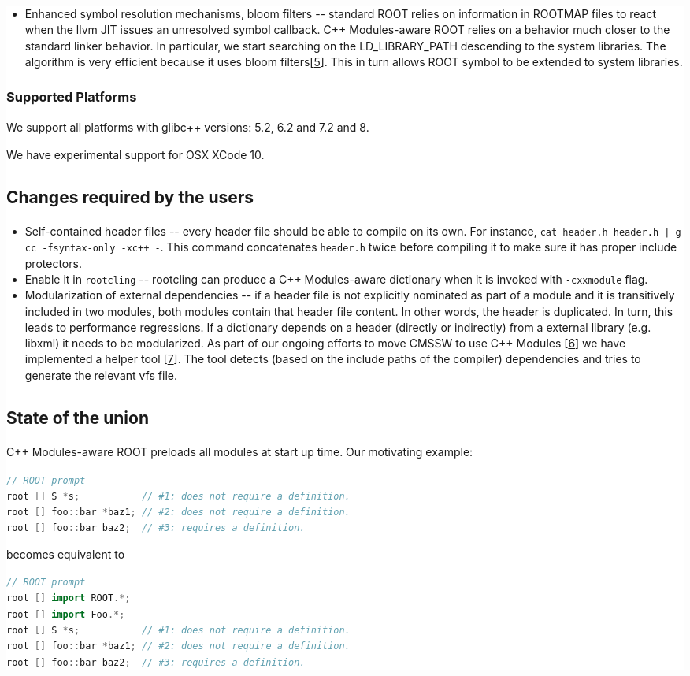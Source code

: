   * Enhanced symbol resolution mechanisms, bloom filters -- standard ROOT relies
  on information in ROOTMAP files to react when the llvm JIT issues an
  unresolved symbol callback. C++ Modules-aware ROOT relies on a behavior much
  closer to the standard linker behavior. In particular, we start searching on
  the LD_LIBRARY_PATH descending to the system libraries. The algorithm is very
  efficient because it uses bloom filters[[5]]. This in turn allows ROOT symbol
  to be extended to system libraries.
  
### Supported Platforms

  We support all platforms with glibc++ versions: 5.2, 6.2 and 7.2 and 8.

  We have experimental support for OSX XCode 10.

## Changes required by the users
  * Self-contained header files -- every header file should be able to compile
  on its own. For instance, `cat header.h header.h | gcc -fsyntax-only -xc++ -`.
  This command concatenates `header.h` twice before compiling it to make sure
  it has proper include protectors.
  * Enable it in `rootcling` -- rootcling can produce a C++ Modules-aware
  dictionary when it is invoked with `-cxxmodule` flag.
  * Modularization of external dependencies -- if a header file is not explicitly
  nominated as part of a module and it is transitively included in two modules,
  both modules contain that header file content. In other words, the header is
  duplicated. In turn, this leads to performance regressions. If a dictionary
  depends on a header (directly or indirectly) from a external library (e.g.
  libxml) it needs to be modularized. As part of our ongoing efforts to move
  CMSSW to use C++ Modules [[6]] we have implemented a helper tool [[7]]. The
  tool detects (based on the include paths of the compiler) dependencies and
  tries to generate the relevant vfs file.

## State of the union

C++ Modules-aware ROOT preloads all modules at start up time. Our motivating
example:

```cpp
// ROOT prompt
root [] S *s;           // #1: does not require a definition.
root [] foo::bar *baz1; // #2: does not require a definition.
root [] foo::bar baz2;  // #3: requires a definition.
```

becomes equivalent to

```cpp
// ROOT prompt
root [] import ROOT.*;
root [] import Foo.*;
root [] S *s;           // #1: does not require a definition.
root [] foo::bar *baz1; // #2: does not require a definition.
root [] foo::bar baz2;  // #3: requires a definition.
```


[//]: # (Links)
[1]: https://www.researchgate.net/profile/Vassil_Vassilev3/publication/319717664_Optimizing_ROOT%27s_Performance_Using_C_Modules/links/59bad690aca272aff2d01c1c/Optimizing-ROOTs-Performance-Using-C-Modules.pdf "Vassilev, V., 2017, October. Optimizing ROOT’s Performance Using C++ Modules. In Journal of Physics: Conference Series (Vol. 898, No. 7, p. 072023). IOP Publishing."
[2]: https://clang.llvm.org/docs/Modules.html "Clang Modules"
[3]: https://cppcon2016.sched.com/event/7nM2/deploying-c-modules-to-100s-of-millions-of-lines-of-code "Deploying C++ Modules to 100s of Millions of Lines of Code"
[4]: https://clang.llvm.org/docs/PCHInternals.html "Precompiled Header and Modules Internals"
[5]: https://en.wikipedia.org/wiki/Bloom_filter "Bloom Filter"
[6]: https://github.com/cms-sw/cmssw/issues/15248 "C++ Modules support (based on Clang)"
[7]: https://github.com/Teemperor/ClangAutoModules "Make your third party libraries modular"
[8]: https://ipcc-root.github.io/downloads/20181108-ipcc-princeton-showcase-presentation.pdf "IPCC-ROOT Showcase Presentation"
[9]: http://root-bench.cern.ch/ "ROOT Continuous Performance Monitoring System"